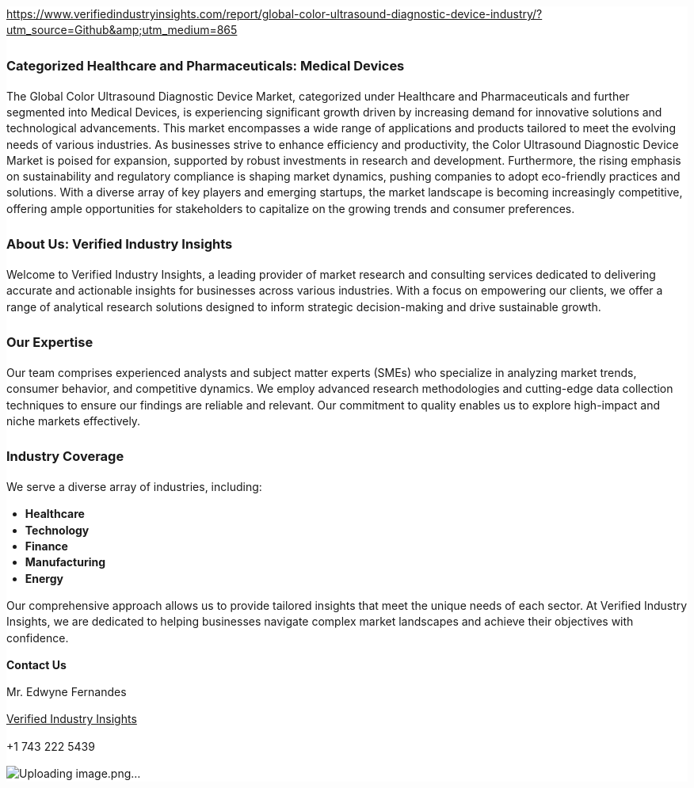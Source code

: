 </strong><a href="https://www.verifiedindustryinsights.com/report/global-color-ultrasound-diagnostic-device-industry/?utm_source=Github&amp;utm_medium=865">https://www.verifiedindustryinsights.com/report/global-color-ultrasound-diagnostic-device-industry/?utm_source=Github&amp;utm_medium=865</a>&nbsp;</p><h3>Categorized Healthcare and Pharmaceuticals: Medical Devices </h3><p>The Global Color Ultrasound Diagnostic Device Market, categorized under Healthcare and Pharmaceuticals and further segmented into Medical Devices, is experiencing significant growth driven by increasing demand for innovative solutions and technological advancements. This market encompasses a wide range of applications and products tailored to meet the evolving needs of various industries. As businesses strive to enhance efficiency and productivity, the Color Ultrasound Diagnostic Device Market is poised for expansion, supported by robust investments in research and development. Furthermore, the rising emphasis on sustainability and regulatory compliance is shaping market dynamics, pushing companies to adopt eco-friendly practices and solutions. With a diverse array of key players and emerging startups, the market landscape is becoming increasingly competitive, offering ample opportunities for stakeholders to capitalize on the growing trends and consumer preferences.</p><h3>About Us: Verified Industry Insights</h3><p>Welcome to Verified Industry Insights, a leading provider of market research and consulting services dedicated to delivering accurate and actionable insights for businesses across various industries. With a focus on empowering our clients, we offer a range of analytical research solutions designed to inform strategic decision-making and drive sustainable growth.</p><h3>Our Expertise</h3><p>Our team comprises experienced analysts and subject matter experts (SMEs) who specialize in analyzing market trends, consumer behavior, and competitive dynamics. We employ advanced research methodologies and cutting-edge data collection techniques to ensure our findings are reliable and relevant. Our commitment to quality enables us to explore high-impact and niche markets effectively.</p><h3>Industry Coverage</h3><p>We serve a diverse array of industries, including:</p><ul><li><strong>Healthcare</strong></li><li><strong>Technology</strong></li><li><strong>Finance</strong></li><li><strong>Manufacturing</strong></li><li><strong>Energy</strong></li></ul><p>Our comprehensive approach allows us to provide tailored insights that meet the unique needs of each sector. At Verified Industry Insights, we are dedicated to helping businesses navigate complex market landscapes and achieve their objectives with confidence.</p><p><strong>Contact Us</strong></p><p>Mr. Edwyne Fernandes</p><p><a href="https://www.verifiedindustryinsights.com/">Verified Industry Insights</a></p><p>+1 743 222 5439</p>
![Uploading image.png…]()
